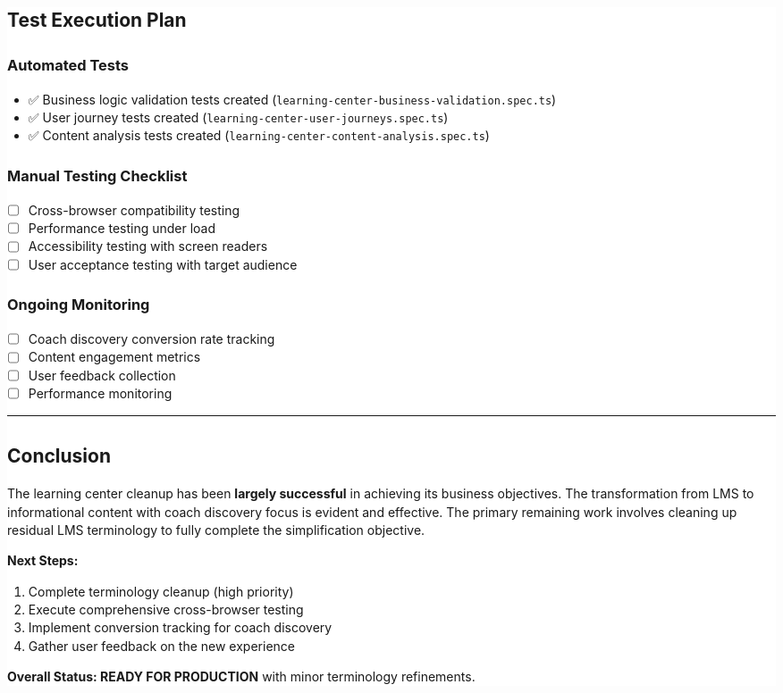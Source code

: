 
## Test Execution Plan

### Automated Tests
- ✅ Business logic validation tests created (`learning-center-business-validation.spec.ts`)
- ✅ User journey tests created (`learning-center-user-journeys.spec.ts`)  
- ✅ Content analysis tests created (`learning-center-content-analysis.spec.ts`)

### Manual Testing Checklist
- [ ] Cross-browser compatibility testing
- [ ] Performance testing under load
- [ ] Accessibility testing with screen readers
- [ ] User acceptance testing with target audience

### Ongoing Monitoring
- [ ] Coach discovery conversion rate tracking
- [ ] Content engagement metrics
- [ ] User feedback collection
- [ ] Performance monitoring

---

## Conclusion

The learning center cleanup has been **largely successful** in achieving its business objectives. The transformation from LMS to informational content with coach discovery focus is evident and effective. The primary remaining work involves cleaning up residual LMS terminology to fully complete the simplification objective.

**Next Steps:**
1. Complete terminology cleanup (high priority)
2. Execute comprehensive cross-browser testing
3. Implement conversion tracking for coach discovery
4. Gather user feedback on the new experience

**Overall Status: READY FOR PRODUCTION** with minor terminology refinements.